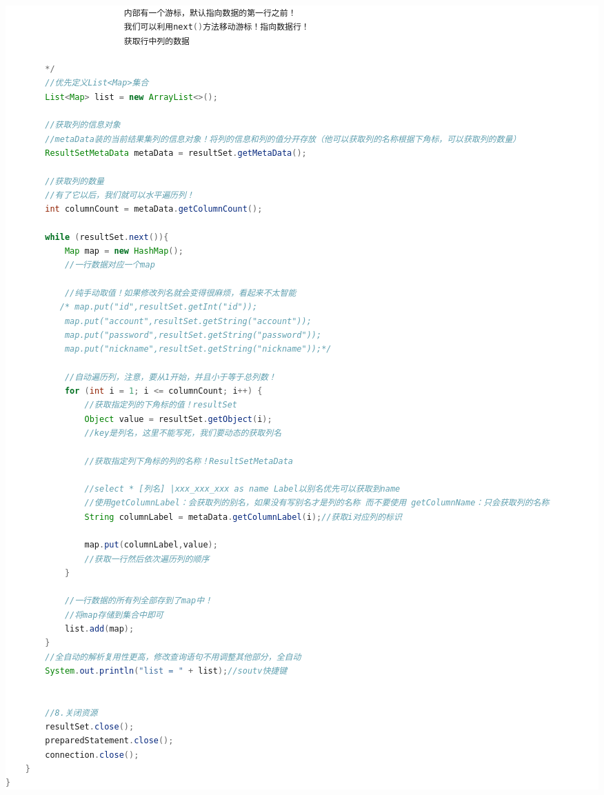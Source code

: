 ```java
                        内部有一个游标，默认指向数据的第一行之前！
                        我们可以利用next()方法移动游标！指向数据行！
                        获取行中列的数据

        */
        //优先定义List<Map>集合
        List<Map> list = new ArrayList<>();

        //获取列的信息对象
        //metaData装的当前结果集列的信息对象！将列的信息和列的值分开存放（他可以获取列的名称根据下角标，可以获取列的数量）
        ResultSetMetaData metaData = resultSet.getMetaData();

        //获取列的数量
        //有了它以后，我们就可以水平遍历列！
        int columnCount = metaData.getColumnCount();

        while (resultSet.next()){
            Map map = new HashMap();
            //一行数据对应一个map

            //纯手动取值！如果修改列名就会变得很麻烦，看起来不太智能
           /* map.put("id",resultSet.getInt("id"));
            map.put("account",resultSet.getString("account"));
            map.put("password",resultSet.getString("password"));
            map.put("nickname",resultSet.getString("nickname"));*/

            //自动遍历列，注意，要从1开始，并且小于等于总列数！
            for (int i = 1; i <= columnCount; i++) {
                //获取指定列的下角标的值！resultSet
                Object value = resultSet.getObject(i);
                //key是列名，这里不能写死，我们要动态的获取列名

                //获取指定列下角标的列的名称！ResultSetMetaData

                //select * [列名] |xxx_xxx_xxx as name Label以别名优先可以获取到name
                //使用getColumnLabel：会获取列的别名，如果没有写别名才是列的名称 而不要使用 getColumnName：只会获取列的名称
                String columnLabel = metaData.getColumnLabel(i);//获取i对应列的标识

                map.put(columnLabel,value);
                //获取一行然后依次遍历列的顺序
            }

            //一行数据的所有列全部存到了map中！
            //将map存储到集合中即可
            list.add(map);
        }
        //全自动的解析复用性更高，修改查询语句不用调整其他部分，全自动
        System.out.println("list = " + list);//soutv快捷键


        //8.关闭资源
        resultSet.close();
        preparedStatement.close();
        connection.close();
    }
}

```


  [1]: https://img.kaijavademo.top/typecho/uploads/2023/07/2574405311.png
  [2]: https://img.kaijavademo.top/typecho/uploads/2023/07/3999367774.png
  [3]: https://img.kaijavademo.top/typecho/uploads/2023/07/3667933217.png
  [4]: https://img.kaijavademo.top/typecho/uploads/2023/07/1879435667.png
  [5]: https://img.kaijavademo.top/typecho/uploads/2023/07/626169612.png
  [6]: https://img.kaijavademo.top/typecho/uploads/2023/07/832397666.png
  [7]: https://img.kaijavademo.top/typecho/uploads/2023/07/52180107.png
  [8]: https://img.kaijavademo.top/typecho/uploads/2023/07/4272701474.png